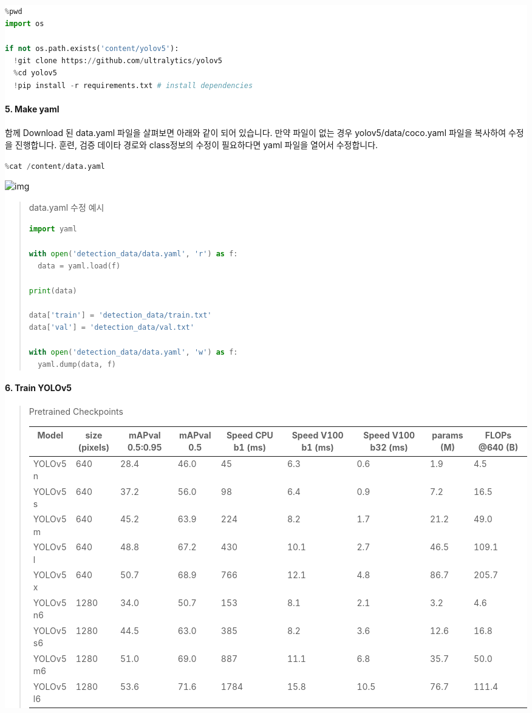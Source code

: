 ```python
%pwd
import os
 
if not os.path.exists('content/yolov5'):
  !git clone https://github.com/ultralytics/yolov5 
  %cd yolov5
  !pip install -r requirements.txt # install dependencies
```

#### **5. Make yaml**

함께 Download 된 data.yaml 파일을 살펴보면 아래와 같이 되어 있습니다. 만약 파일이 없는 경우 yolov5/data/coco.yaml 파일을 복사하여 수정을 진행합니다. 훈련, 검증 데이타 경로와 class정보의 수정이 필요하다면 yaml 파일을 열어서 수정합니다.

```python
%cat /content/data.yaml
```

![img](https://blog.kakaocdn.net/dn/K6yTc/btrtoA6rJnS/VekXSyaYfPX3qzb8AsqabK/img.png)

> data.yaml 수정 예시
>
> ```python
> import yaml
>  
> with open('detection_data/data.yaml', 'r') as f:
>   data = yaml.load(f)
>  
> print(data)
>  
> data['train'] = 'detection_data/train.txt'
> data['val'] = 'detection_data/val.txt'
>  
> with open('detection_data/data.yaml', 'w') as f:
>   yaml.dump(data, f)
> ```



#### **6. Train YOLOv5**

> Pretrained Checkpoints
>
> | Model          | size (pixels) | mAPval 0.5:0.95 | mAPval 0.5 | Speed CPU b1 (ms) | Speed V100 b1 (ms) | Speed V100 b32 (ms) | params (M) | FLOPs @640 (B) |
> | -------------- | ------------- | --------------- | ---------- | ----------------- | ------------------ | ------------------- | ---------- | -------------- |
> | YOLOv5n        | 640           | 28.4            | 46.0       | 45                | 6.3                | 0.6                 | 1.9        | 4.5            |
> | YOLOv5s        | 640           | 37.2            | 56.0       | 98                | 6.4                | 0.9                 | 7.2        | 16.5           |
> | YOLOv5m        | 640           | 45.2            | 63.9       | 224               | 8.2                | 1.7                 | 21.2       | 49.0           |
> | YOLOv5l        | 640           | 48.8            | 67.2       | 430               | 10.1               | 2.7                 | 46.5       | 109.1          |
> | YOLOv5x        | 640           | 50.7            | 68.9       | 766               | 12.1               | 4.8                 | 86.7       | 205.7          |
> | YOLOv5n6       | 1280          | 34.0            | 50.7       | 153               | 8.1                | 2.1                 | 3.2        | 4.6            |
> | YOLOv5s6       | 1280          | 44.5            | 63.0       | 385               | 8.2                | 3.6                 | 12.6       | 16.8           |
> | YOLOv5m6       | 1280          | 51.0            | 69.0       | 887               | 11.1               | 6.8                 | 35.7       | 50.0           |
> | YOLOv5l6       | 1280          | 53.6            | 71.6       | 1784              | 15.8               | 10.5                | 76.7       | 111.4          |